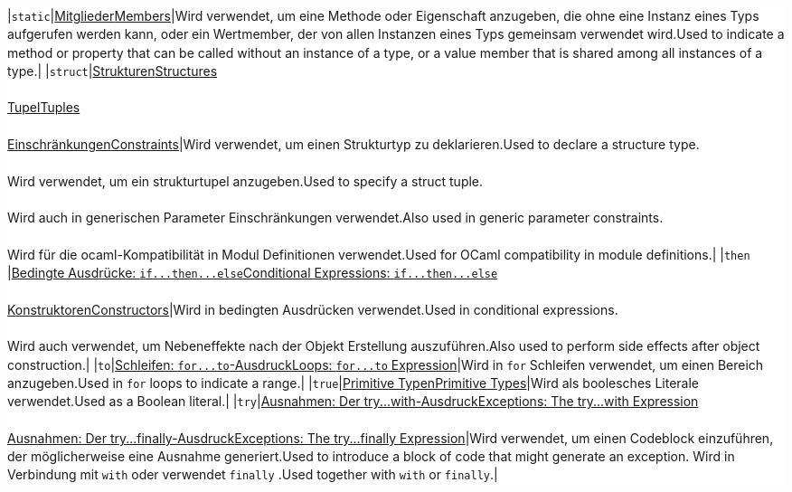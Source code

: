 |`static`|[<span data-ttu-id="740aa-252">Mitglieder</span><span class="sxs-lookup"><span data-stu-id="740aa-252">Members</span></span>](./members/index.md)|<span data-ttu-id="740aa-253">Wird verwendet, um eine Methode oder Eigenschaft anzugeben, die ohne eine Instanz eines Typs aufgerufen werden kann, oder ein Wertmember, der von allen Instanzen eines Typs gemeinsam verwendet wird.</span><span class="sxs-lookup"><span data-stu-id="740aa-253">Used to indicate a method or property that can be called without an instance of a type, or a value member that is shared among all instances of a type.</span></span>|
|`struct`|[<span data-ttu-id="740aa-254">Strukturen</span><span class="sxs-lookup"><span data-stu-id="740aa-254">Structures</span></span>](structures.md)<br /><br /> [<span data-ttu-id="740aa-255">Tupel</span><span class="sxs-lookup"><span data-stu-id="740aa-255">Tuples</span></span>](tuples.md)<br/><br/>[<span data-ttu-id="740aa-256">Einschränkungen</span><span class="sxs-lookup"><span data-stu-id="740aa-256">Constraints</span></span>](./generics/constraints.md)|<span data-ttu-id="740aa-257">Wird verwendet, um einen Strukturtyp zu deklarieren.</span><span class="sxs-lookup"><span data-stu-id="740aa-257">Used to declare a structure type.</span></span><br /><br/><span data-ttu-id="740aa-258">Wird verwendet, um ein strukturtupel anzugeben.</span><span class="sxs-lookup"><span data-stu-id="740aa-258">Used to specify a struct tuple.</span></span><br/><br /><span data-ttu-id="740aa-259">Wird auch in generischen Parameter Einschränkungen verwendet.</span><span class="sxs-lookup"><span data-stu-id="740aa-259">Also used in generic parameter constraints.</span></span><br /><br /><span data-ttu-id="740aa-260">Wird für die ocaml-Kompatibilität in Modul Definitionen verwendet.</span><span class="sxs-lookup"><span data-stu-id="740aa-260">Used for OCaml compatibility in module definitions.</span></span>|
|`then`|[<span data-ttu-id="740aa-261">Bedingte Ausdrücke: `if...then...else`</span><span class="sxs-lookup"><span data-stu-id="740aa-261">Conditional Expressions: `if...then...else`</span></span>](conditional-expressions-if-then-else.md)<br /><br />[<span data-ttu-id="740aa-262">Konstruktoren</span><span class="sxs-lookup"><span data-stu-id="740aa-262">Constructors</span></span>](./members/constructors.md)|<span data-ttu-id="740aa-263">Wird in bedingten Ausdrücken verwendet.</span><span class="sxs-lookup"><span data-stu-id="740aa-263">Used in conditional expressions.</span></span><br /><br /><span data-ttu-id="740aa-264">Wird auch verwendet, um Nebeneffekte nach der Objekt Erstellung auszuführen.</span><span class="sxs-lookup"><span data-stu-id="740aa-264">Also used to perform side effects after object construction.</span></span>|
|`to`|[<span data-ttu-id="740aa-265">Schleifen: `for...to`-Ausdruck</span><span class="sxs-lookup"><span data-stu-id="740aa-265">Loops: `for...to` Expression</span></span>](loops-for-to-expression.md)|<span data-ttu-id="740aa-266">Wird in `for` Schleifen verwendet, um einen Bereich anzugeben.</span><span class="sxs-lookup"><span data-stu-id="740aa-266">Used in `for` loops to indicate a range.</span></span>|
|`true`|[<span data-ttu-id="740aa-267">Primitive Typen</span><span class="sxs-lookup"><span data-stu-id="740aa-267">Primitive Types</span></span>](basic-types.md)|<span data-ttu-id="740aa-268">Wird als boolesches Literale verwendet.</span><span class="sxs-lookup"><span data-stu-id="740aa-268">Used as a Boolean literal.</span></span>|
|`try`|[<span data-ttu-id="740aa-269">Ausnahmen: Der try...with-Ausdruck</span><span class="sxs-lookup"><span data-stu-id="740aa-269">Exceptions: The try...with Expression</span></span>](./exception-handling/the-try-with-expression.md)<br /><br />[<span data-ttu-id="740aa-270">Ausnahmen: Der try...finally-Ausdruck</span><span class="sxs-lookup"><span data-stu-id="740aa-270">Exceptions: The try...finally Expression</span></span>](./exception-handling/the-try-finally-expression.md)|<span data-ttu-id="740aa-271">Wird verwendet, um einen Codeblock einzuführen, der möglicherweise eine Ausnahme generiert.</span><span class="sxs-lookup"><span data-stu-id="740aa-271">Used to introduce a block of code that might generate an exception.</span></span> <span data-ttu-id="740aa-272">Wird in Verbindung mit `with` oder verwendet `finally` .</span><span class="sxs-lookup"><span data-stu-id="740aa-272">Used together with `with` or `finally`.</span></span>|